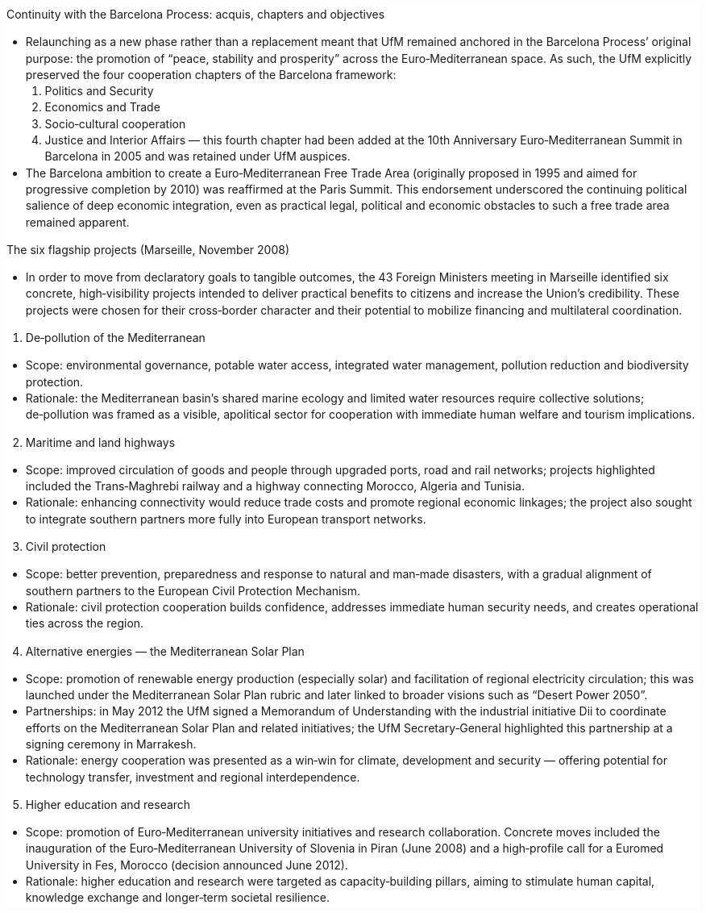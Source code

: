 Continuity with the Barcelona Process: acquis, chapters and objectives
- Relaunching as a new phase rather than a replacement meant that UfM remained anchored in the Barcelona Process’ original purpose: the promotion of “peace, stability and prosperity” across the Euro‑Mediterranean space. As such, the UfM explicitly preserved the four cooperation chapters of the Barcelona framework:
  1. Politics and Security
  2. Economics and Trade
  3. Socio‑cultural cooperation
  4. Justice and Interior Affairs — this fourth chapter had been added at the 10th Anniversary Euro‑Mediterranean Summit in Barcelona in 2005 and was retained under UfM auspices.
- The Barcelona ambition to create a Euro‑Mediterranean Free Trade Area (originally proposed in 1995 and aimed for progressive completion by 2010) was reaffirmed at the Paris Summit. This endorsement underscored the continuing political salience of deep economic integration, even as practical legal, political and economic obstacles to such a free trade area remained apparent.

The six flagship projects (Marseille, November 2008)
- In order to move from declaratory goals to tangible outcomes, the 43 Foreign Ministers meeting in Marseille identified six concrete, high‑visibility projects intended to deliver practical benefits to citizens and increase the Union’s credibility. These projects were chosen for their cross‑border character and their potential to mobilize financing and multilateral coordination.

1) De‑pollution of the Mediterranean
- Scope: environmental governance, potable water access, integrated water management, pollution reduction and biodiversity protection.
- Rationale: the Mediterranean basin’s shared marine ecology and limited water resources require collective solutions; de‑pollution was framed as a visible, apolitical sector for cooperation with immediate human welfare and tourism implications.

2) Maritime and land highways
- Scope: improved circulation of goods and people through upgraded ports, road and rail networks; projects highlighted included the Trans‑Maghrebi railway and a highway connecting Morocco, Algeria and Tunisia.
- Rationale: enhancing connectivity would reduce trade costs and promote regional economic linkages; the project also sought to integrate southern partners more fully into European transport networks.

3) Civil protection
- Scope: better prevention, preparedness and response to natural and man‑made disasters, with a gradual alignment of southern partners to the European Civil Protection Mechanism.
- Rationale: civil protection cooperation builds confidence, addresses immediate human security needs, and creates operational ties across the region.

4) Alternative energies — the Mediterranean Solar Plan
- Scope: promotion of renewable energy production (especially solar) and facilitation of regional electricity circulation; this was launched under the Mediterranean Solar Plan rubric and later linked to broader visions such as “Desert Power 2050”.
- Partnerships: in May 2012 the UfM signed a Memorandum of Understanding with the industrial initiative Dii to coordinate efforts on the Mediterranean Solar Plan and related initiatives; the UfM Secretary‑General highlighted this partnership at a signing ceremony in Marrakesh.
- Rationale: energy cooperation was presented as a win‑win for climate, development and security — offering potential for technology transfer, investment and regional interdependence.

5) Higher education and research
- Scope: promotion of Euro‑Mediterranean university initiatives and research collaboration. Concrete moves included the inauguration of the Euro‑Mediterranean University of Slovenia in Piran (June 2008) and a high‑profile call for a Euromed University in Fes, Morocco (decision announced June 2012).
- Rationale: higher education and research were targeted as capacity‑building pillars, aiming to stimulate human capital, knowledge exchange and longer‑term societal resilience.

